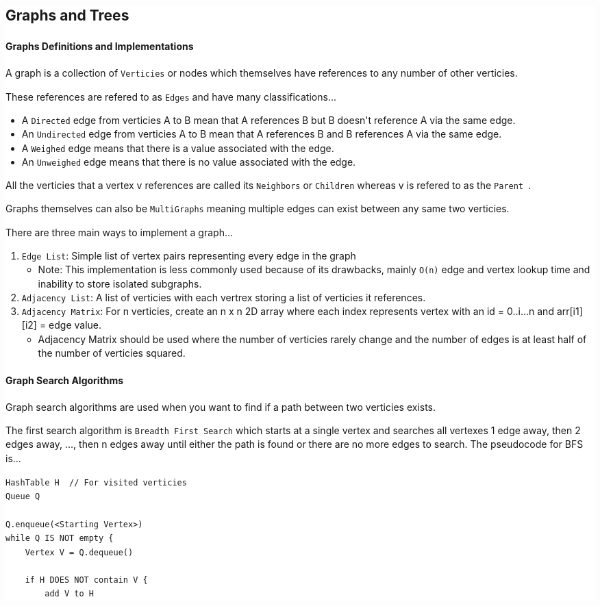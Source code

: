 <a id="graphs-and-trees"></a>

## Graphs and Trees

<a id="graphs-definition-implementations"></a>

#### Graphs Definitions and Implementations

A graph is a collection of ```Verticies``` or nodes which themselves have references to any number of other verticies.

These references are refered to as ```Edges``` and have many classifications...
* A ```Directed``` edge from verticies A to B mean that A references B but B doesn't reference A via the same edge.
* An ```Undirected``` edge from verticies A to B mean that A references B and B references A via the same edge.
* A ```Weighed``` edge means that there is a value associated with the edge.
* An ```Unweighed``` edge means that there is no value associated with the edge.

All the verticies that a vertex v references are called its ```Neighbors``` or ```Children``` whereas v is refered to as the ```Parent ```.

Graphs themselves can also be ```MultiGraphs``` meaning multiple edges can exist between any same two verticies.

There are three main ways to implement a graph...

1. ```Edge List```: Simple list of vertex pairs representing every edge in the graph
    * Note: This implementation  is less commonly used because of its drawbacks, mainly ```O(n)``` edge and vertex lookup time and inability to store isolated subgraphs.
2. ```Adjacency List```: A list of verticies with each vertrex storing a list of verticies it references.
3. ```Adjacency Matrix```: For n verticies, create an n x n 2D array where each index represents vertex with an id = 0..i...n and arr[i1][i2] = edge value.
    * Adjacency Matrix should be used where the number of verticies rarely change and the number of edges is at least half of the number of verticies squared.

<a id="graphs-search-algorithms"></a>

#### Graph Search Algorithms

Graph search algorithms are used when you want to find if a path between two verticies exists.

The first search algorithm is ```Breadth First Search``` which starts at a single vertex and searches all vertexes 1 edge away, then 2 edges away, ..., then n edges away until either the path is found or there are no more edges to search. The pseudocode for BFS is...

    HashTable H  // For visited verticies
    Queue Q
    
    Q.enqueue(<Starting Vertex>)
    while Q IS NOT empty {
        Vertex V = Q.dequeue()
      
        if H DOES NOT contain V {
            add V to H
        
